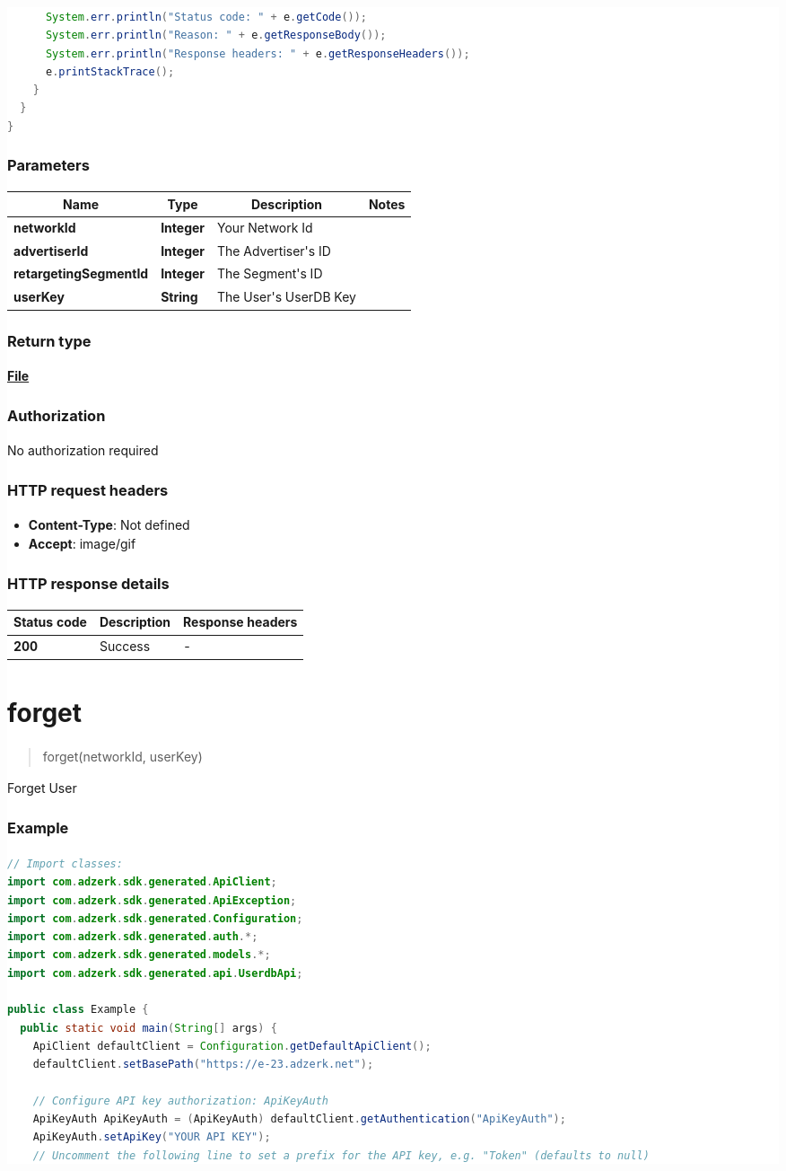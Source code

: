 ```java
      System.err.println("Status code: " + e.getCode());
      System.err.println("Reason: " + e.getResponseBody());
      System.err.println("Response headers: " + e.getResponseHeaders());
      e.printStackTrace();
    }
  }
}
```

### Parameters

Name | Type | Description  | Notes
------------- | ------------- | ------------- | -------------
 **networkId** | **Integer**| Your Network Id |
 **advertiserId** | **Integer**| The Advertiser&#39;s ID |
 **retargetingSegmentId** | **Integer**| The Segment&#39;s ID |
 **userKey** | **String**| The User&#39;s UserDB Key |

### Return type

[**File**](File.md)

### Authorization

No authorization required

### HTTP request headers

 - **Content-Type**: Not defined
 - **Accept**: image/gif

### HTTP response details
| Status code | Description | Response headers |
|-------------|-------------|------------------|
**200** | Success |  -  |

<a name="forget"></a>
# **forget**
> forget(networkId, userKey)



Forget User

### Example
```java
// Import classes:
import com.adzerk.sdk.generated.ApiClient;
import com.adzerk.sdk.generated.ApiException;
import com.adzerk.sdk.generated.Configuration;
import com.adzerk.sdk.generated.auth.*;
import com.adzerk.sdk.generated.models.*;
import com.adzerk.sdk.generated.api.UserdbApi;

public class Example {
  public static void main(String[] args) {
    ApiClient defaultClient = Configuration.getDefaultApiClient();
    defaultClient.setBasePath("https://e-23.adzerk.net");
    
    // Configure API key authorization: ApiKeyAuth
    ApiKeyAuth ApiKeyAuth = (ApiKeyAuth) defaultClient.getAuthentication("ApiKeyAuth");
    ApiKeyAuth.setApiKey("YOUR API KEY");
    // Uncomment the following line to set a prefix for the API key, e.g. "Token" (defaults to null)
```